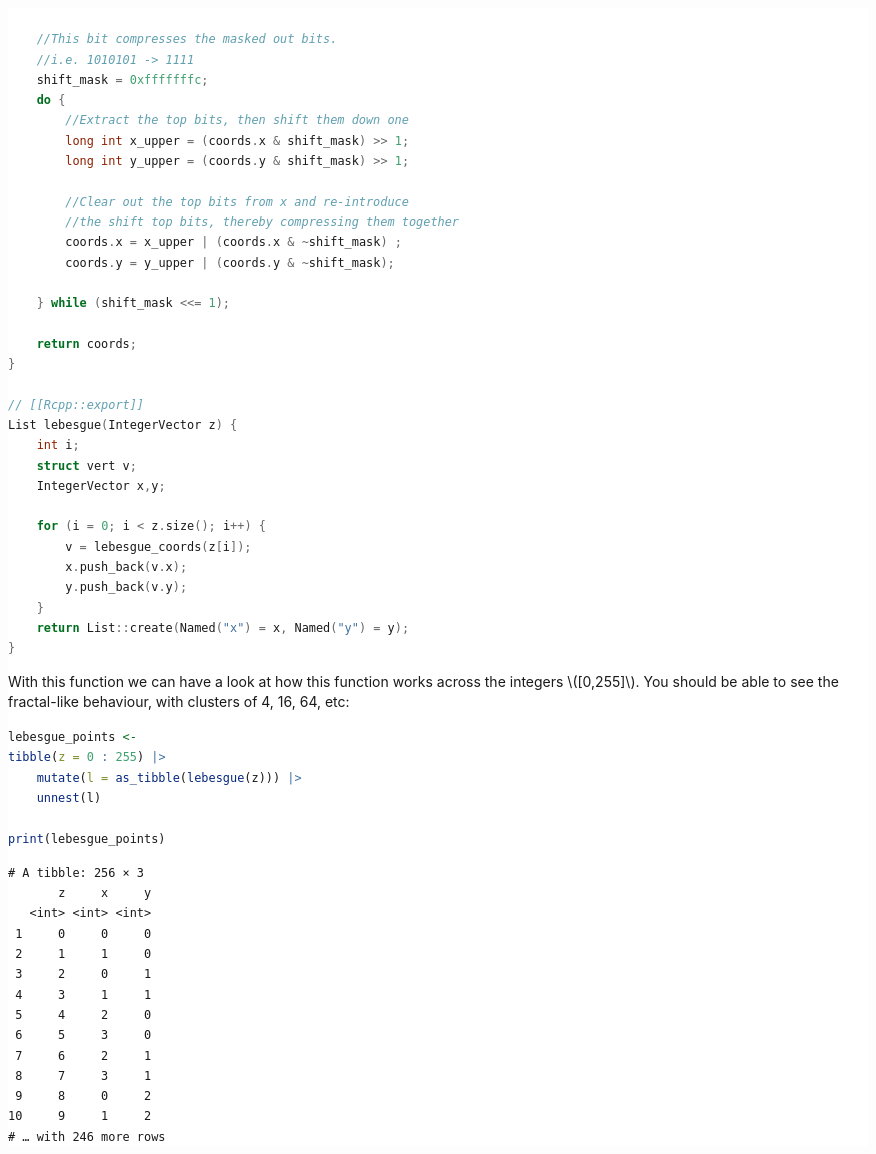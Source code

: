 ```cpp
    
    //This bit compresses the masked out bits.
    //i.e. 1010101 -> 1111
    shift_mask = 0xfffffffc;
    do {
        //Extract the top bits, then shift them down one
        long int x_upper = (coords.x & shift_mask) >> 1;
        long int y_upper = (coords.y & shift_mask) >> 1;
        
        //Clear out the top bits from x and re-introduce
        //the shift top bits, thereby compressing them together
        coords.x = x_upper | (coords.x & ~shift_mask) ;
        coords.y = y_upper | (coords.y & ~shift_mask);
        
    } while (shift_mask <<= 1);
    
    return coords;
}

// [[Rcpp::export]]
List lebesgue(IntegerVector z) {
    int i;
    struct vert v;
    IntegerVector x,y;
    
    for (i = 0; i < z.size(); i++) {
        v = lebesgue_coords(z[i]);
        x.push_back(v.x);
        y.push_back(v.y);
    }
    return List::create(Named("x") = x, Named("y") = y);
}
```

With this function we can have a look at how this function works across the integers \\([0,255]\\). You should be able to see the fractal-like behaviour, with clusters of 4, 16, 64, etc: 


```r
lebesgue_points <-
tibble(z = 0 : 255) |> 
    mutate(l = as_tibble(lebesgue(z))) |> 
    unnest(l)

print(lebesgue_points)
```

```
# A tibble: 256 × 3
       z     x     y
   <int> <int> <int>
 1     0     0     0
 2     1     1     0
 3     2     0     1
 4     3     1     1
 5     4     2     0
 6     5     3     0
 7     6     2     1
 8     7     3     1
 9     8     0     2
10     9     1     2
# … with 246 more rows
```
